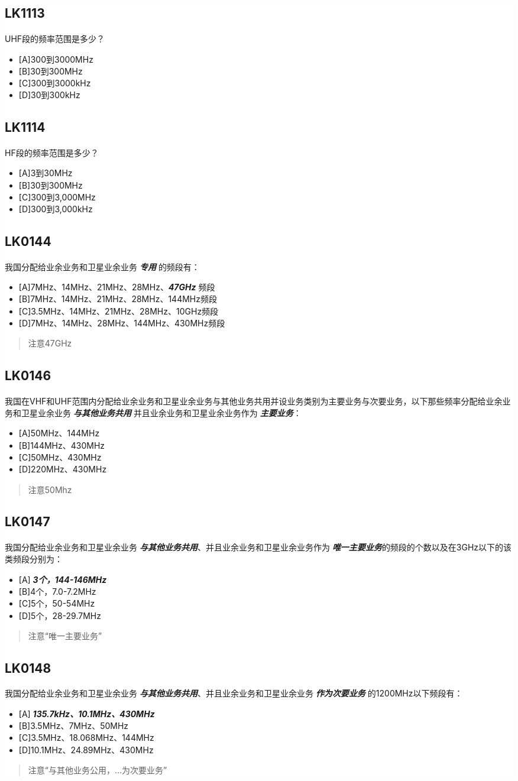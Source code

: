 
## LK1113
UHF段的频率范围是多少？
+ [A]300到3000MHz
+ [B]30到300MHz
+ [C]300到3000kHz
+ [D]30到300kHz


## LK1114
HF段的频率范围是多少？
+ [A]3到30MHz
+ [B]30到300MHz
+ [C]300到3,000MHz
+ [D]300到3,000kHz


## LK0144
我国分配给业余业务和卫星业余业务 ***专用*** 的频段有：
+ [A]7MHz、14MHz、21MHz、28MHz、***47GHz*** 频段
+ [B]7MHz、14MHz、21MHz、28MHz、144MHz频段
+ [C]3.5MHz、14MHz、21MHz、28MHz、10GHz频段
+ [D]7MHz、14MHz、28MHz、144MHz、430MHz频段
> 注意47GHz


## LK0146
我国在VHF和UHF范围内分配给业余业务和卫星业余业务与其他业务共用并设业务类别为主要业务与次要业务，以下那些频率分配给业余业务和卫星业余业务 ***与其他业务共用*** 并且业余业务和卫星业余业务作为 ***主要业务***：
+ [A]50MHz、144MHz
+ [B]144MHz、430MHz
+ [C]50MHz、430MHz
+ [D]220MHz、430MHz
> 注意50Mhz


## LK0147
我国分配给业余业务和卫星业余业务 ***与其他业务共用***、并且业余业务和卫星业余业务作为 ***唯一主要业务***的频段的个数以及在3GHz以下的该类频段分别为：
+ [A] ***3个，144-146MHz***
+ [B]4个，7.0-7.2MHz
+ [C]5个，50-54MHz
+ [D]5个，28-29.7MHz
> 注意“唯一主要业务”


## LK0148
我国分配给业余业务和卫星业余业务 ***与其他业务共用***、并且业余业务和卫星业余业务 ***作为次要业务*** 的1200MHz以下频段有：
+ [A] ***135.7kHz、10.1MHz、430MHz***
+ [B]3.5MHz、7MHz、50MHz
+ [C]3.5MHz、18.068MHz、144MHz
+ [D]10.1MHz、24.89MHz、430MHz
> 注意“与其他业务公用，…为次要业务”

